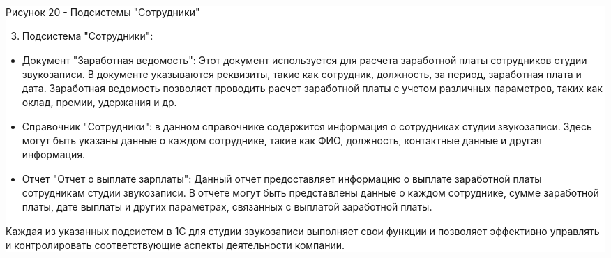 Рисунок 20 - Подсистемы \"Сотрудники\"

3.  Подсистема \"Сотрудники\":

-   Документ \"Заработная ведомость\": Этот документ используется для
    расчета заработной платы сотрудников студии звукозаписи. В документе
    указываются реквизиты, такие как сотрудник, должность, за период,
    заработная плата и дата. Заработная ведомость позволяет проводить
    расчет заработной платы с учетом различных параметров, таких как
    оклад, премии, удержания и др.

-   Справочник \"Сотрудники\": в данном справочнике содержится
    информация о сотрудниках студии звукозаписи. Здесь могут быть
    указаны данные о каждом сотруднике, такие как ФИО, должность,
    контактные данные и другая информация.

-   Отчет \"Отчет о выплате зарплаты\": Данный отчет предоставляет
    информацию о выплате заработной платы сотрудникам студии
    звукозаписи. В отчете могут быть представлены данные о каждом
    сотруднике, сумме заработной платы, дате выплаты и других
    параметрах, связанных с выплатой заработной платы.

Каждая из указанных подсистем в 1С для студии звукозаписи выполняет свои
функции и позволяет эффективно управлять и контролировать
соответствующие аспекты деятельности компании.

